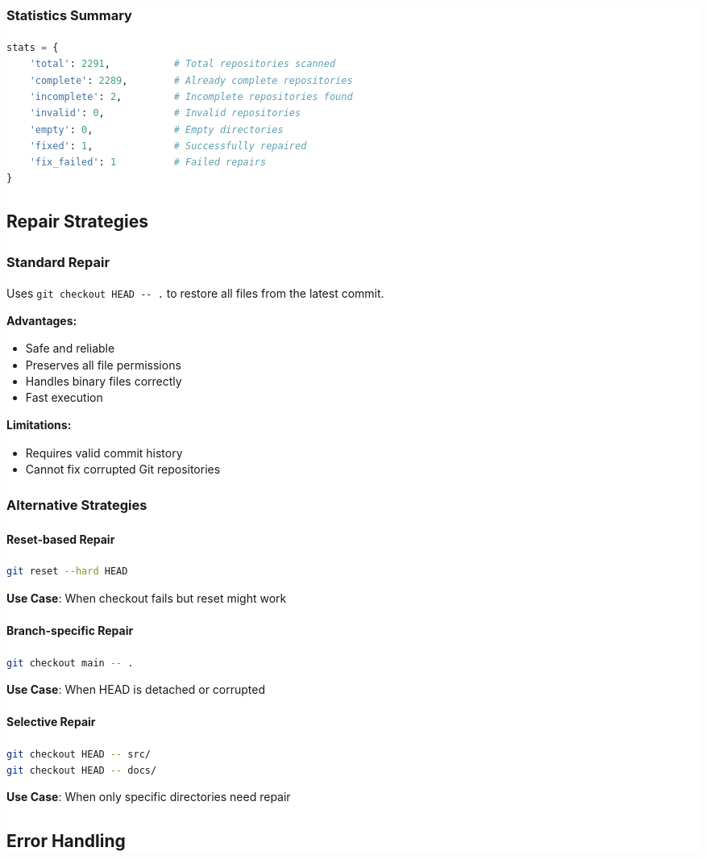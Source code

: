 ### Statistics Summary

```python
stats = {
    'total': 2291,           # Total repositories scanned
    'complete': 2289,        # Already complete repositories
    'incomplete': 2,         # Incomplete repositories found
    'invalid': 0,            # Invalid repositories
    'empty': 0,              # Empty directories
    'fixed': 1,              # Successfully repaired
    'fix_failed': 1          # Failed repairs
}
```

## Repair Strategies

### Standard Repair
Uses `git checkout HEAD -- .` to restore all files from the latest commit.

**Advantages:**
- Safe and reliable
- Preserves all file permissions
- Handles binary files correctly
- Fast execution

**Limitations:**
- Requires valid commit history
- Cannot fix corrupted Git repositories

### Alternative Strategies

#### Reset-based Repair
```bash
git reset --hard HEAD
```

**Use Case**: When checkout fails but reset might work

#### Branch-specific Repair
```bash
git checkout main -- .
```

**Use Case**: When HEAD is detached or corrupted

#### Selective Repair
```bash
git checkout HEAD -- src/
git checkout HEAD -- docs/
```

**Use Case**: When only specific directories need repair

## Error Handling
